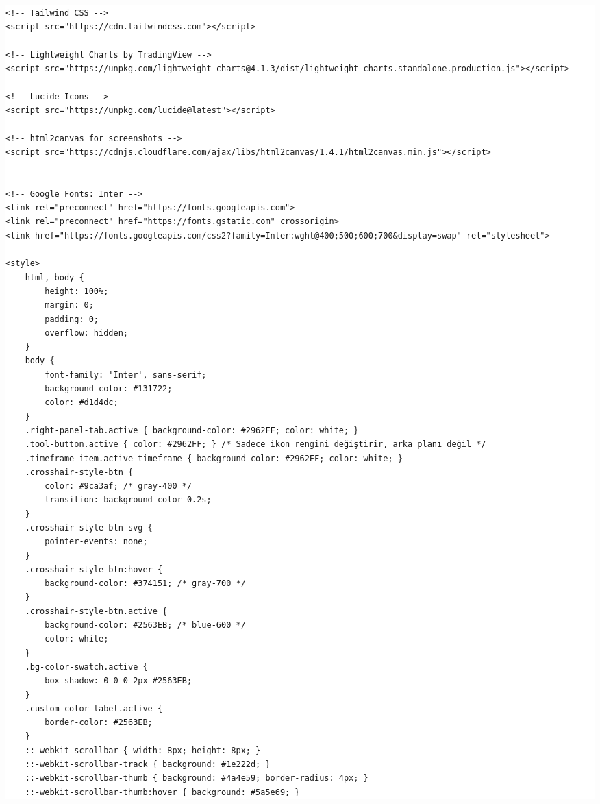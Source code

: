 <html lang="tr" class="dark">
<head>
    <meta charset="UTF-8">
    <meta name="viewport" content="width=device-width, initial-scale=1.0">
    <title>ErsinTeknik - Teknik Analiz Platformu</title>
    
    <!-- Tailwind CSS -->
    <script src="https://cdn.tailwindcss.com"></script>
    
    <!-- Lightweight Charts by TradingView -->
    <script src="https://unpkg.com/lightweight-charts@4.1.3/dist/lightweight-charts.standalone.production.js"></script>

    <!-- Lucide Icons -->
    <script src="https://unpkg.com/lucide@latest"></script>

    <!-- html2canvas for screenshots -->
    <script src="https://cdnjs.cloudflare.com/ajax/libs/html2canvas/1.4.1/html2canvas.min.js"></script>


    <!-- Google Fonts: Inter -->
    <link rel="preconnect" href="https://fonts.googleapis.com">
    <link rel="preconnect" href="https://fonts.gstatic.com" crossorigin>
    <link href="https://fonts.googleapis.com/css2?family=Inter:wght@400;500;600;700&display=swap" rel="stylesheet">

    <style>
        html, body {
            height: 100%;
            margin: 0;
            padding: 0;
            overflow: hidden;
        }
        body {
            font-family: 'Inter', sans-serif;
            background-color: #131722;
            color: #d1d4dc;
        }
        .right-panel-tab.active { background-color: #2962FF; color: white; }
        .tool-button.active { color: #2962FF; } /* Sadece ikon rengini değiştirir, arka planı değil */
        .timeframe-item.active-timeframe { background-color: #2962FF; color: white; }
        .crosshair-style-btn {
            color: #9ca3af; /* gray-400 */
            transition: background-color 0.2s;
        }
        .crosshair-style-btn svg {
            pointer-events: none;
        }
        .crosshair-style-btn:hover {
            background-color: #374151; /* gray-700 */
        }
        .crosshair-style-btn.active {
            background-color: #2563EB; /* blue-600 */
            color: white;
        }
        .bg-color-swatch.active {
            box-shadow: 0 0 0 2px #2563EB;
        }
        .custom-color-label.active {
            border-color: #2563EB;
        }
        ::-webkit-scrollbar { width: 8px; height: 8px; }
        ::-webkit-scrollbar-track { background: #1e222d; }
        ::-webkit-scrollbar-thumb { background: #4a4e59; border-radius: 4px; }
        ::-webkit-scrollbar-thumb:hover { background: #5a5e69; }
        